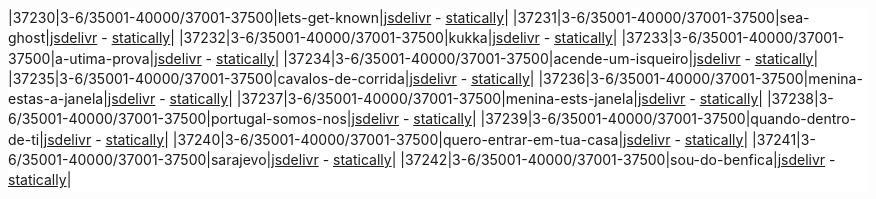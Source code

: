 |37230|3-6/35001-40000/37001-37500|lets-get-known|[jsdelivr](https://cdn.jsdelivr.net/gh/dbchord/png-c-1110x370_3-6/35001-40000/37001-37500/lets-get-known.png) - [statically](https://cdn.statically.io/gh/dbchord/png-c-1110x370_3-6/img/35001-40000/37001-37500/lets-get-known.png)|
|37231|3-6/35001-40000/37001-37500|sea-ghost|[jsdelivr](https://cdn.jsdelivr.net/gh/dbchord/png-c-1110x370_3-6/35001-40000/37001-37500/sea-ghost.png) - [statically](https://cdn.statically.io/gh/dbchord/png-c-1110x370_3-6/img/35001-40000/37001-37500/sea-ghost.png)|
|37232|3-6/35001-40000/37001-37500|kukka|[jsdelivr](https://cdn.jsdelivr.net/gh/dbchord/png-c-1110x370_3-6/35001-40000/37001-37500/kukka.png) - [statically](https://cdn.statically.io/gh/dbchord/png-c-1110x370_3-6/img/35001-40000/37001-37500/kukka.png)|
|37233|3-6/35001-40000/37001-37500|a-utima-prova|[jsdelivr](https://cdn.jsdelivr.net/gh/dbchord/png-c-1110x370_3-6/35001-40000/37001-37500/a-utima-prova.png) - [statically](https://cdn.statically.io/gh/dbchord/png-c-1110x370_3-6/img/35001-40000/37001-37500/a-utima-prova.png)|
|37234|3-6/35001-40000/37001-37500|acende-um-isqueiro|[jsdelivr](https://cdn.jsdelivr.net/gh/dbchord/png-c-1110x370_3-6/35001-40000/37001-37500/acende-um-isqueiro.png) - [statically](https://cdn.statically.io/gh/dbchord/png-c-1110x370_3-6/img/35001-40000/37001-37500/acende-um-isqueiro.png)|
|37235|3-6/35001-40000/37001-37500|cavalos-de-corrida|[jsdelivr](https://cdn.jsdelivr.net/gh/dbchord/png-c-1110x370_3-6/35001-40000/37001-37500/cavalos-de-corrida.png) - [statically](https://cdn.statically.io/gh/dbchord/png-c-1110x370_3-6/img/35001-40000/37001-37500/cavalos-de-corrida.png)|
|37236|3-6/35001-40000/37001-37500|menina-estas-a-janela|[jsdelivr](https://cdn.jsdelivr.net/gh/dbchord/png-c-1110x370_3-6/35001-40000/37001-37500/menina-estas-a-janela.png) - [statically](https://cdn.statically.io/gh/dbchord/png-c-1110x370_3-6/img/35001-40000/37001-37500/menina-estas-a-janela.png)|
|37237|3-6/35001-40000/37001-37500|menina-ests-janela|[jsdelivr](https://cdn.jsdelivr.net/gh/dbchord/png-c-1110x370_3-6/35001-40000/37001-37500/menina-ests-janela.png) - [statically](https://cdn.statically.io/gh/dbchord/png-c-1110x370_3-6/img/35001-40000/37001-37500/menina-ests-janela.png)|
|37238|3-6/35001-40000/37001-37500|portugal-somos-nos|[jsdelivr](https://cdn.jsdelivr.net/gh/dbchord/png-c-1110x370_3-6/35001-40000/37001-37500/portugal-somos-nos.png) - [statically](https://cdn.statically.io/gh/dbchord/png-c-1110x370_3-6/img/35001-40000/37001-37500/portugal-somos-nos.png)|
|37239|3-6/35001-40000/37001-37500|quando-dentro-de-ti|[jsdelivr](https://cdn.jsdelivr.net/gh/dbchord/png-c-1110x370_3-6/35001-40000/37001-37500/quando-dentro-de-ti.png) - [statically](https://cdn.statically.io/gh/dbchord/png-c-1110x370_3-6/img/35001-40000/37001-37500/quando-dentro-de-ti.png)|
|37240|3-6/35001-40000/37001-37500|quero-entrar-em-tua-casa|[jsdelivr](https://cdn.jsdelivr.net/gh/dbchord/png-c-1110x370_3-6/35001-40000/37001-37500/quero-entrar-em-tua-casa.png) - [statically](https://cdn.statically.io/gh/dbchord/png-c-1110x370_3-6/img/35001-40000/37001-37500/quero-entrar-em-tua-casa.png)|
|37241|3-6/35001-40000/37001-37500|sarajevo|[jsdelivr](https://cdn.jsdelivr.net/gh/dbchord/png-c-1110x370_3-6/35001-40000/37001-37500/sarajevo.png) - [statically](https://cdn.statically.io/gh/dbchord/png-c-1110x370_3-6/img/35001-40000/37001-37500/sarajevo.png)|
|37242|3-6/35001-40000/37001-37500|sou-do-benfica|[jsdelivr](https://cdn.jsdelivr.net/gh/dbchord/png-c-1110x370_3-6/35001-40000/37001-37500/sou-do-benfica.png) - [statically](https://cdn.statically.io/gh/dbchord/png-c-1110x370_3-6/img/35001-40000/37001-37500/sou-do-benfica.png)|
